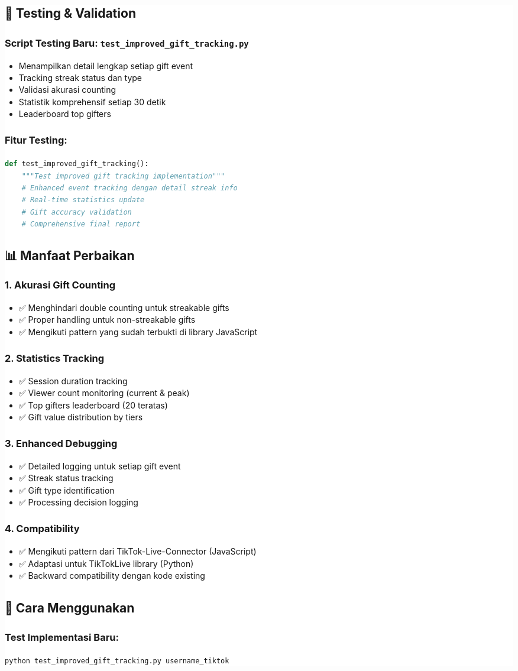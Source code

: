 ```python
```

## 🧪 Testing & Validation

### Script Testing Baru: `test_improved_gift_tracking.py`
- Menampilkan detail lengkap setiap gift event
- Tracking streak status dan type
- Validasi akurasi counting
- Statistik komprehensif setiap 30 detik
- Leaderboard top gifters

### Fitur Testing:
```python
def test_improved_gift_tracking():
    """Test improved gift tracking implementation"""
    # Enhanced event tracking dengan detail streak info
    # Real-time statistics update
    # Gift accuracy validation
    # Comprehensive final report
```

## 📊 Manfaat Perbaikan

### 1. **Akurasi Gift Counting**
- ✅ Menghindari double counting untuk streakable gifts
- ✅ Proper handling untuk non-streakable gifts
- ✅ Mengikuti pattern yang sudah terbukti di library JavaScript

### 2. **Statistics Tracking**
- ✅ Session duration tracking
- ✅ Viewer count monitoring (current & peak)
- ✅ Top gifters leaderboard (20 teratas)
- ✅ Gift value distribution by tiers

### 3. **Enhanced Debugging**
- ✅ Detailed logging untuk setiap gift event
- ✅ Streak status tracking
- ✅ Gift type identification
- ✅ Processing decision logging

### 4. **Compatibility**
- ✅ Mengikuti pattern dari TikTok-Live-Connector (JavaScript)
- ✅ Adaptasi untuk TikTokLive library (Python)
- ✅ Backward compatibility dengan kode existing

## 🚀 Cara Menggunakan

### Test Implementasi Baru:
```bash
python test_improved_gift_tracking.py username_tiktok
```
